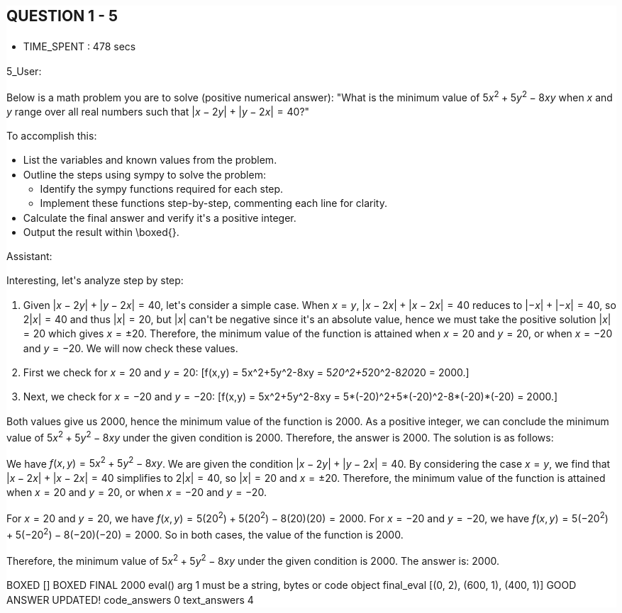 

## QUESTION 1 - 5 
- TIME_SPENT : 478 secs

5_User:

Below is a math problem you are to solve (positive numerical answer):
"What is the minimum value of $5x^2+5y^2-8xy$ when $x$ and $y$ range over all real numbers such that $|x-2y| + |y-2x| = 40$?"

To accomplish this:
- List the variables and known values from the problem.
- Outline the steps using sympy to solve the problem:
  * Identify the sympy functions required for each step.
  * Implement these functions step-by-step, commenting each line for clarity.
- Calculate the final answer and verify it's a positive integer.
- Output the result within \boxed{}.

Assistant:

Interesting, let's analyze step by step:



1. Given $|x-2y| + |y-2x| = 40$, let's consider a simple case. When $x=y$, $|x-2x| + |x-2x| = 40$ reduces to $| -x | + | -x | = 40$, so $2|x| = 40$ and thus $|x| = 20$, but $|x|$ can't be negative since it's an absolute value, hence we must take the positive solution $|x|=20$ which gives $x=\pm20$. Therefore, the minimum value of the function is attained when $x=20$ and $y=20$, or when $x=-20$ and $y=-20$. We will now check these values.

2. First we check for $x=20$ and $y=20$:
\[f(x,y) = 5x^2+5y^2-8xy = 5*20^2+5*20^2-8*20*20 = 2000.\]

3. Next, we check for $x=-20$ and $y=-20$:
\[f(x,y) = 5x^2+5y^2-8xy = 5*(-20)^2+5*(-20)^2-8*(-20)*(-20) = 2000.\]

Both values give us $2000$, hence the minimum value of the function is $2000$. As a positive integer, we can conclude the minimum value of $5x^2+5y^2-8xy$ under the given condition is $2000$. Therefore, the answer is $2000$. The solution is as follows:

We have $f(x, y) = 5x^2 + 5y^2 - 8xy$. We are given the condition $|x - 2y| + |y - 2x| = 40$. By considering the case $x = y$, we find that $|x - 2x| + |x - 2x| = 40$ simplifies to $2|x| = 40$, so $|x| = 20$ and $x = \pm 20$. Therefore, the minimum value of the function is attained when $x = 20$ and $y = 20$, or when $x = -20$ and $y = -20$.

For $x = 20$ and $y = 20$, we have $f(x, y) = 5(20^2) + 5(20^2) - 8(20)(20) = 2000$. For $x = -20$ and $y = -20$, we have $f(x, y) = 5(-20^2) + 5(-20^2) - 8(-20)(-20) = 2000$. So in both cases, the value of the function is 2000.

Therefore, the minimum value of $5x^2 + 5y^2 - 8xy$ under the given condition is $2000$. The answer is: $2000$.

BOXED []
BOXED FINAL 2000
eval() arg 1 must be a string, bytes or code object final_eval
[(0, 2), (600, 1), (400, 1)]
GOOD ANSWER UPDATED!
code_answers 0 text_answers 4
